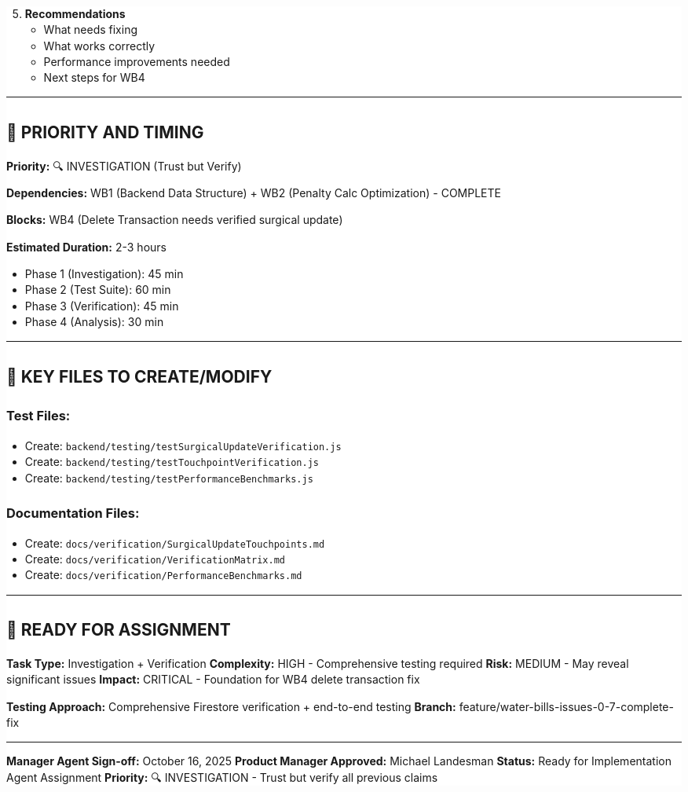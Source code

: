 5. **Recommendations**
   - What needs fixing
   - What works correctly
   - Performance improvements needed
   - Next steps for WB4

---

## 🎯 PRIORITY AND TIMING

**Priority:** 🔍 INVESTIGATION (Trust but Verify)

**Dependencies:** WB1 (Backend Data Structure) + WB2 (Penalty Calc Optimization) - COMPLETE

**Blocks:** WB4 (Delete Transaction needs verified surgical update)

**Estimated Duration:** 2-3 hours
- Phase 1 (Investigation): 45 min
- Phase 2 (Test Suite): 60 min
- Phase 3 (Verification): 45 min
- Phase 4 (Analysis): 30 min

---

## 📁 KEY FILES TO CREATE/MODIFY

### **Test Files:**
- Create: `backend/testing/testSurgicalUpdateVerification.js`
- Create: `backend/testing/testTouchpointVerification.js`
- Create: `backend/testing/testPerformanceBenchmarks.js`

### **Documentation Files:**
- Create: `docs/verification/SurgicalUpdateTouchpoints.md`
- Create: `docs/verification/VerificationMatrix.md`
- Create: `docs/verification/PerformanceBenchmarks.md`

---

## 🚀 READY FOR ASSIGNMENT

**Task Type:** Investigation + Verification
**Complexity:** HIGH - Comprehensive testing required
**Risk:** MEDIUM - May reveal significant issues
**Impact:** CRITICAL - Foundation for WB4 delete transaction fix

**Testing Approach:** Comprehensive Firestore verification + end-to-end testing
**Branch:** feature/water-bills-issues-0-7-complete-fix

---

**Manager Agent Sign-off:** October 16, 2025
**Product Manager Approved:** Michael Landesman
**Status:** Ready for Implementation Agent Assignment
**Priority:** 🔍 INVESTIGATION - Trust but verify all previous claims
